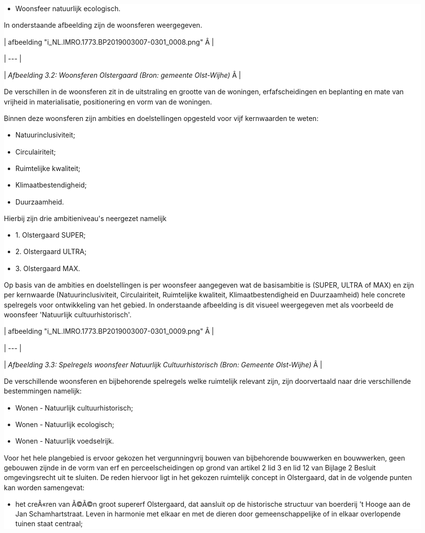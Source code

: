 * Woonsfeer natuurlijk ecologisch.

In onderstaande afbeelding zijn de woonsferen weergegeven.

| afbeelding "i_NL.IMRO.1773.BP2019003007-0301_0008.png"      Â |

| --- |

| *Afbeelding 3\.2: Woonsferen Olstergaard (Bron: gemeente Olst\-Wijhe)*   Â |

De verschillen in de woonsferen zit in de uitstraling en grootte van de woningen, erfafscheidingen en beplanting en mate van vrijheid in materialisatie, positionering en vorm van de woningen.

Binnen deze woonsferen zijn ambities en doelstellingen opgesteld voor vijf kernwaarden te weten:

* Natuurinclusiviteit;

* Circulairiteit;

* Ruimtelijke kwaliteit;

* Klimaatbestendigheid;

* Duurzaamheid.

Hierbij zijn drie ambitieniveau's neergezet namelijk

* 1\. Olstergaard SUPER;

* 2\. Olstergaard ULTRA;

* 3\. Olstergaard MAX.

Op basis van de ambities en doelstellingen is per woonsfeer aangegeven wat de basisambitie is (SUPER, ULTRA of MAX) en zijn per kernwaarde (Natuurinclusiviteit, Circulairiteit, Ruimtelijke kwaliteit, Klimaatbestendigheid en Duurzaamheid) hele concrete spelregels voor ontwikkeling van het gebied. In onderstaande afbeelding is dit visueel weergegeven met als voorbeeld de woonsfeer 'Natuurlijk cultuurhistorisch'.

| afbeelding "i_NL.IMRO.1773.BP2019003007-0301_0009.png"      Â |

| --- |

| *Afbeelding 3\.3: Spelregels woonsfeer Natuurlijk Cultuurhistorisch (Bron: Gemeente Olst\-Wijhe)*   Â |

De verschillende woonsferen en bijbehorende spelregels welke ruimtelijk relevant zijn, zijn doorvertaald naar drie verschillende bestemmingen namelijk:

* Wonen \- Natuurlijk cultuurhistorisch;

* Wonen \- Natuurlijk ecologisch;

* Wonen \- Natuurlijk voedselrijk.

Voor het hele plangebied is ervoor gekozen het vergunningvrij bouwen van bijbehorende bouwwerken en bouwwerken, geen gebouwen zijnde in de vorm van erf en perceelscheidingen op grond van artikel 2 lid 3 en lid 12 van Bijlage 2 Besluit omgevingsrecht uit te sluiten. De reden hiervoor ligt in het gekozen ruimtelijk concept in Olstergaard, dat in de volgende punten kan worden samengevat:

* het creÃ«ren van Ã©Ã©n groot supererf Olstergaard, dat aansluit op de historische structuur van boerderij 't Hooge aan de Jan Schamhartstraat. Leven in harmonie met elkaar en met de dieren door gemeenschappelijke of in elkaar overlopende tuinen staat centraal;
